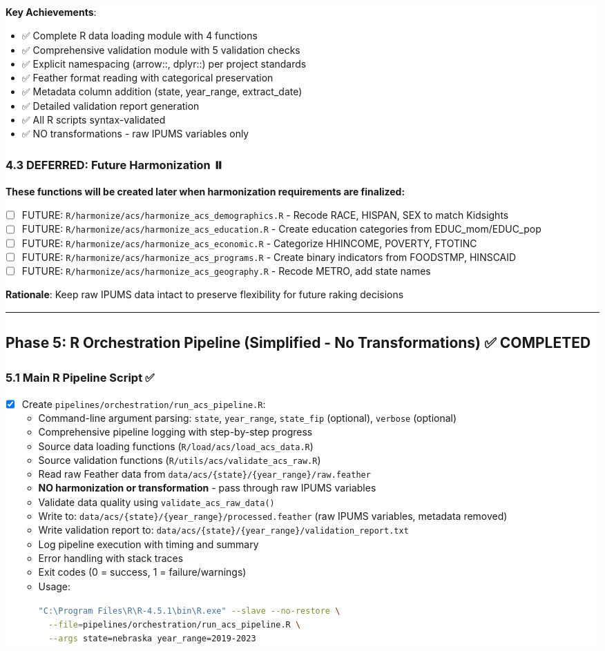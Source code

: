 **Key Achievements**:
- ✅ Complete R data loading module with 4 functions
- ✅ Comprehensive validation module with 5 validation checks
- ✅ Explicit namespacing (arrow::, dplyr::) per project standards
- ✅ Feather format reading with categorical preservation
- ✅ Metadata column addition (state, year_range, extract_date)
- ✅ Detailed validation report generation
- ✅ All R scripts syntax-validated
- ✅ NO transformations - raw IPUMS variables only

### 4.3 DEFERRED: Future Harmonization ⏸️
**These functions will be created later when harmonization requirements are finalized:**

- [ ] FUTURE: `R/harmonize/acs/harmonize_acs_demographics.R` - Recode RACE, HISPAN, SEX to match Kidsights
- [ ] FUTURE: `R/harmonize/acs/harmonize_acs_education.R` - Create education categories from EDUC_mom/EDUC_pop
- [ ] FUTURE: `R/harmonize/acs/harmonize_acs_economic.R` - Categorize HHINCOME, POVERTY, FTOTINC
- [ ] FUTURE: `R/harmonize/acs/harmonize_acs_programs.R` - Create binary indicators from FOODSTMP, HINSCAID
- [ ] FUTURE: `R/harmonize/acs/harmonize_acs_geography.R` - Recode METRO, add state names

**Rationale**: Keep raw IPUMS data intact to preserve flexibility for future raking decisions

---

## Phase 5: R Orchestration Pipeline (Simplified - No Transformations) ✅ **COMPLETED**

### 5.1 Main R Pipeline Script ✅
- [x] Create `pipelines/orchestration/run_acs_pipeline.R`:
  - Command-line argument parsing: `state`, `year_range`, `state_fip` (optional), `verbose` (optional)
  - Comprehensive pipeline logging with step-by-step progress
  - Source data loading functions (`R/load/acs/load_acs_data.R`)
  - Source validation functions (`R/utils/acs/validate_acs_raw.R`)
  - Read raw Feather data from `data/acs/{state}/{year_range}/raw.feather`
  - **NO harmonization or transformation** - pass through raw IPUMS variables
  - Validate data quality using `validate_acs_raw_data()`
  - Write to: `data/acs/{state}/{year_range}/processed.feather` (raw IPUMS variables, metadata removed)
  - Write validation report to: `data/acs/{state}/{year_range}/validation_report.txt`
  - Log pipeline execution with timing and summary
  - Error handling with stack traces
  - Exit codes (0 = success, 1 = failure/warnings)
  - Usage:
    ```bash
    "C:\Program Files\R\R-4.5.1\bin\R.exe" --slave --no-restore \
      --file=pipelines/orchestration/run_acs_pipeline.R \
      --args state=nebraska year_range=2019-2023
    ```
